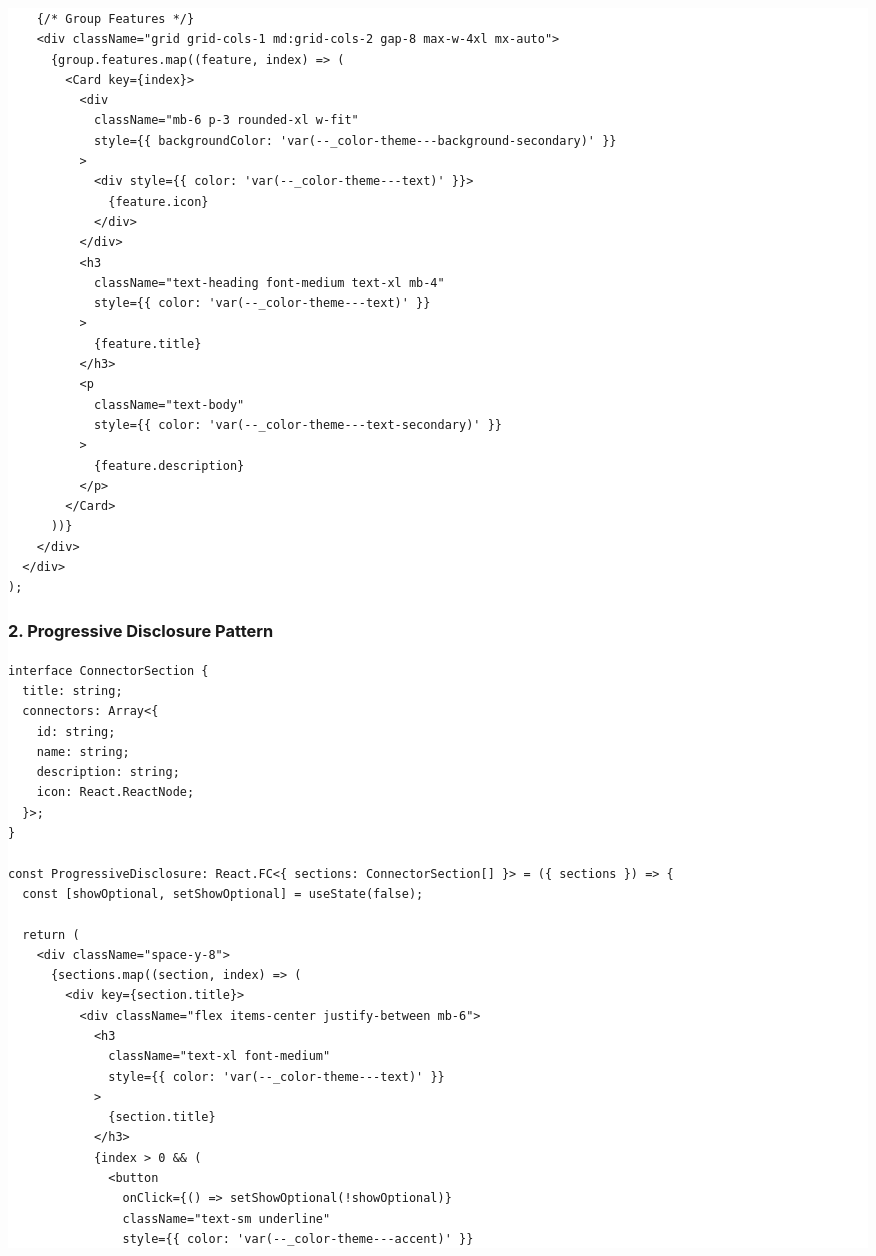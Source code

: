 ```tsx
    {/* Group Features */}
    <div className="grid grid-cols-1 md:grid-cols-2 gap-8 max-w-4xl mx-auto">
      {group.features.map((feature, index) => (
        <Card key={index}>
          <div
            className="mb-6 p-3 rounded-xl w-fit"
            style={{ backgroundColor: 'var(--_color-theme---background-secondary)' }}
          >
            <div style={{ color: 'var(--_color-theme---text)' }}>
              {feature.icon}
            </div>
          </div>
          <h3
            className="text-heading font-medium text-xl mb-4"
            style={{ color: 'var(--_color-theme---text)' }}
          >
            {feature.title}
          </h3>
          <p
            className="text-body"
            style={{ color: 'var(--_color-theme---text-secondary)' }}
          >
            {feature.description}
          </p>
        </Card>
      ))}
    </div>
  </div>
);
```

### 2. Progressive Disclosure Pattern

```tsx
interface ConnectorSection {
  title: string;
  connectors: Array<{
    id: string;
    name: string;
    description: string;
    icon: React.ReactNode;
  }>;
}

const ProgressiveDisclosure: React.FC<{ sections: ConnectorSection[] }> = ({ sections }) => {
  const [showOptional, setShowOptional] = useState(false);

  return (
    <div className="space-y-8">
      {sections.map((section, index) => (
        <div key={section.title}>
          <div className="flex items-center justify-between mb-6">
            <h3
              className="text-xl font-medium"
              style={{ color: 'var(--_color-theme---text)' }}
            >
              {section.title}
            </h3>
            {index > 0 && (
              <button
                onClick={() => setShowOptional(!showOptional)}
                className="text-sm underline"
                style={{ color: 'var(--_color-theme---accent)' }}
```
